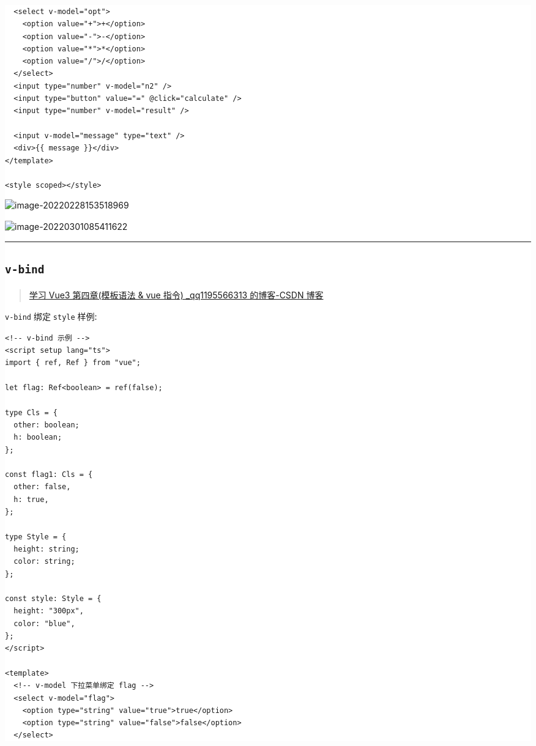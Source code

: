 ```vue
  <select v-model="opt">
    <option value="+">+</option>
    <option value="-">-</option>
    <option value="*">*</option>
    <option value="/">/</option>
  </select>
  <input type="number" v-model="n2" />
  <input type="button" value="=" @click="calculate" />
  <input type="number" v-model="result" />

  <input v-model="message" type="text" />
  <div>{{ message }}</div>
</template>

<style scoped></style>
```

![image-20220228153518969](http://cdn.ayusummer233.top/img/202202281535505.png)

![image-20220301085411622](http://cdn.ayusummer233.top/img/202203010854905.png)

---

## `v-bind`

> [学习 Vue3 第四章(模板语法 & vue 指令) \_qq1195566313 的博客-CSDN 博客](https://blog.csdn.net/qq1195566313/article/details/122773486)

`v-bind` 绑定 `style` 样例:

```vue
<!-- v-bind 示例 -->
<script setup lang="ts">
import { ref, Ref } from "vue";

let flag: Ref<boolean> = ref(false);

type Cls = {
  other: boolean;
  h: boolean;
};

const flag1: Cls = {
  other: false,
  h: true,
};

type Style = {
  height: string;
  color: string;
};

const style: Style = {
  height: "300px",
  color: "blue",
};
</script>

<template>
  <!-- v-model 下拉菜单绑定 flag -->
  <select v-model="flag">
    <option type="string" value="true">true</option>
    <option type="string" value="false">false</option>
  </select>
```
